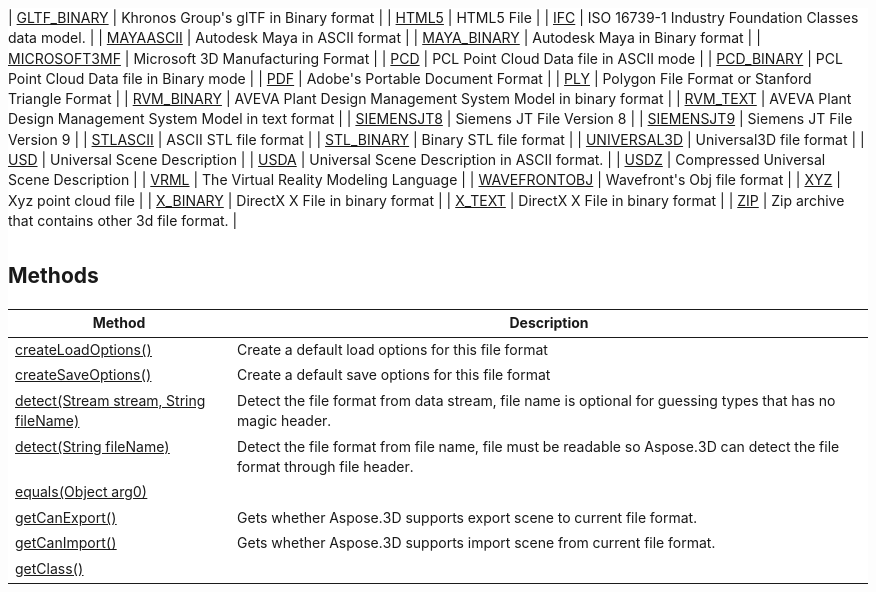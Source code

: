 | [GLTF_BINARY](#GLTF-BINARY) | Khronos Group's glTF in Binary format |
| [HTML5](#HTML5) | HTML5 File |
| [IFC](#IFC) | ISO 16739-1 Industry Foundation Classes data model. |
| [MAYAASCII](#MAYAASCII) | Autodesk Maya in ASCII format |
| [MAYA_BINARY](#MAYA-BINARY) | Autodesk Maya in Binary format |
| [MICROSOFT3MF](#MICROSOFT3MF) | Microsoft 3D Manufacturing Format |
| [PCD](#PCD) | PCL Point Cloud Data file in ASCII mode |
| [PCD_BINARY](#PCD-BINARY) | PCL Point Cloud Data file in Binary mode |
| [PDF](#PDF) | Adobe's Portable Document Format |
| [PLY](#PLY) | Polygon File Format or Stanford Triangle Format |
| [RVM_BINARY](#RVM-BINARY) | AVEVA Plant Design Management System Model in binary format |
| [RVM_TEXT](#RVM-TEXT) | AVEVA Plant Design Management System Model in text format |
| [SIEMENSJT8](#SIEMENSJT8) | Siemens JT File Version 8 |
| [SIEMENSJT9](#SIEMENSJT9) | Siemens JT File Version 9 |
| [STLASCII](#STLASCII) | ASCII STL file format |
| [STL_BINARY](#STL-BINARY) | Binary STL file format |
| [UNIVERSAL3D](#UNIVERSAL3D) | Universal3D file format |
| [USD](#USD) | Universal Scene Description |
| [USDA](#USDA) | Universal Scene Description in ASCII format. |
| [USDZ](#USDZ) | Compressed Universal Scene Description |
| [VRML](#VRML) | The Virtual Reality Modeling Language |
| [WAVEFRONTOBJ](#WAVEFRONTOBJ) | Wavefront's Obj file format |
| [XYZ](#XYZ) | Xyz point cloud file |
| [X_BINARY](#X-BINARY) | DirectX X File in binary format |
| [X_TEXT](#X-TEXT) | DirectX X File in binary format |
| [ZIP](#ZIP) | Zip archive that contains other 3d file format. |
## Methods

| Method | Description |
| --- | --- |
| [createLoadOptions()](#createLoadOptions--) | Create a default load options for this file format |
| [createSaveOptions()](#createSaveOptions--) | Create a default save options for this file format |
| [detect(Stream stream, String fileName)](#detect-com.aspose.threed.Stream-java.lang.String-) | Detect the file format from data stream, file name is optional for guessing types that has no magic header. |
| [detect(String fileName)](#detect-java.lang.String-) | Detect the file format from file name, file must be readable so Aspose.3D can detect the file format through file header. |
| [equals(Object arg0)](#equals-java.lang.Object-) |  |
| [getCanExport()](#getCanExport--) | Gets whether Aspose.3D supports export scene to current file format. |
| [getCanImport()](#getCanImport--) | Gets whether Aspose.3D supports import scene from current file format. |
| [getClass()](#getClass--) |  |